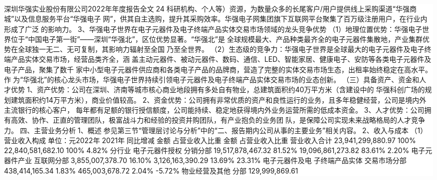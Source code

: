 深圳华强实业股份有限公司2022年年度报告全文
24
科研机构、个人等）资源，为数量众多的长尾客户/用户提供线上采购渠道“华强商城”以及信息服务平台“华强电子
网”，供其自主选购，提升其采购效率。华强电子网集团旗下互联网平台聚集了百万级注册用户，在行业内形成了广泛
的影响力。
3、华强电子世界在电子元器件及电子终端产品实体交易市场领域的龙头竞争优势
（1）地理位置优势：华强电子世界位于“中国电子第一街”——深圳“华强北”，区位优势显著。“华强北”是
全球规模最大、产品种类最齐全的电子元器件集散地，产业集群优势在全球独一无二、无可复制，其影响力辐射至全国
乃至全世界。
（2）生态级的竞争力：华强电子世界是全球最大的电子元器件及电子终端产品实体交易市场，经营品类齐全，涵
盖主动元器件、被动元器件、数码、通信、LED、智能家居、健康电子、安防等各类电子元器件及电子产品，聚集了数千
家中小型电子元器件供应商和各类电子产品的品牌商，营造了完整的实体交易市场生态，出租率始终稳定在高水平。作
为“华强北”的核心龙头市场，华强电子世界持续引领电子元器件及电子终端产品实体交易市场的业态创新。
（三）具备资产、资金和人才优势
1、资产优势：公司在深圳、济南等城市核心商业地段拥有多处自有物业，总建筑面积约40万平方米（含建设中的
华强科创广场的规划建筑面积约14万平方米），商业价值较高。
2、资金优势：公司拥有非常优质的资产和良性运行的业务，且多年稳健经营，公司是境内外主流银行的核心客户，
每年都有足额的银行授信额度，公司能持续、稳定地获得境内外业务运营所需的低成本资金。
3、人才优势：公司拥有高效、协作、正直的管理团队，极富战斗力和经验的投资并购团队，有产业抱负的业务团
队，是保障公司实现未来战略格局的人才竞争力。
四、主营业务分析
1、概述
参见第三节“管理层讨论与分析”中的“二、报告期内公司从事的主要业务”相关内容。
2、收入与成本
（1）营业收入构成
单位：元2022年
2021年
同比增减
金额
占营业收入比重
金额
占营业收入比重
营业收入合计
23,941,299,880.97
100%
22,840,581,682.10
100%
4.82%
分行业
电子元器件授权
分销分部
19,517,878,467.32
81.52%
19,096,861,273.82
83.61%
2.20%
电子元器件产业
互联网分部
3,855,007,378.70
16.10%
3,126,163,390.29
13.69%
23.31%
电子元器件及电
子终端产品实体
交易市场分部
438,414,165.34
1.83%
465,003,678.72
2.04%
-5.72%
物业经营及其他
分部
129,999,869.61